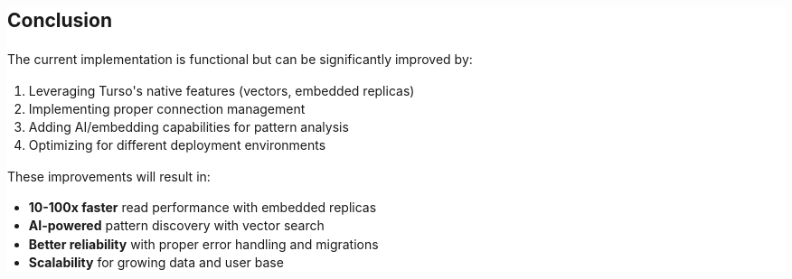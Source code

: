 ## Conclusion

The current implementation is functional but can be significantly improved by:
1. Leveraging Turso's native features (vectors, embedded replicas)
2. Implementing proper connection management
3. Adding AI/embedding capabilities for pattern analysis
4. Optimizing for different deployment environments

These improvements will result in:
- **10-100x faster** read performance with embedded replicas
- **AI-powered** pattern discovery with vector search
- **Better reliability** with proper error handling and migrations
- **Scalability** for growing data and user base